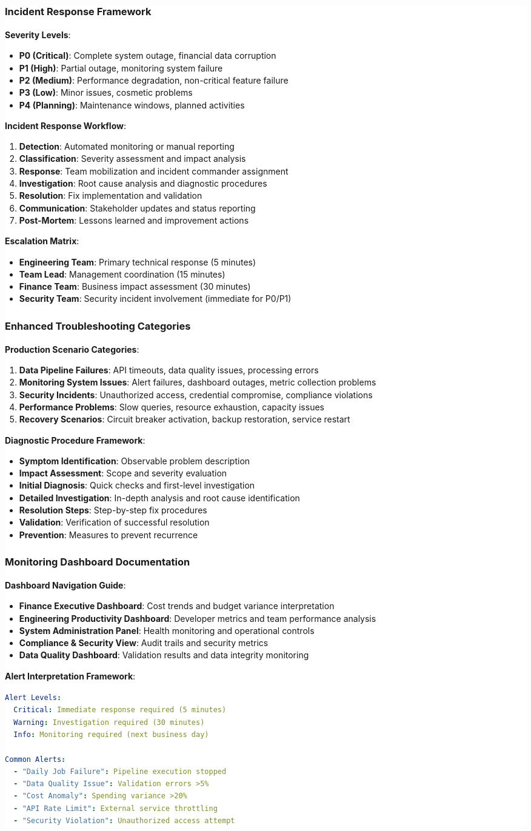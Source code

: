 ### Incident Response Framework

**Severity Levels**:
- **P0 (Critical)**: Complete system outage, financial data corruption
- **P1 (High)**: Partial outage, monitoring system failure
- **P2 (Medium)**: Performance degradation, non-critical feature failure
- **P3 (Low)**: Minor issues, cosmetic problems
- **P4 (Planning)**: Maintenance windows, planned activities

**Incident Response Workflow**:
1. **Detection**: Automated monitoring or manual reporting
2. **Classification**: Severity assessment and impact analysis
3. **Response**: Team mobilization and incident commander assignment
4. **Investigation**: Root cause analysis and diagnostic procedures
5. **Resolution**: Fix implementation and validation
6. **Communication**: Stakeholder updates and status reporting
7. **Post-Mortem**: Lessons learned and improvement actions

**Escalation Matrix**:
- **Engineering Team**: Primary technical response (5 minutes)
- **Team Lead**: Management coordination (15 minutes)
- **Finance Team**: Business impact assessment (30 minutes)
- **Security Team**: Security incident involvement (immediate for P0/P1)

### Enhanced Troubleshooting Categories

**Production Scenario Categories**:
1. **Data Pipeline Failures**: API timeouts, data quality issues, processing errors
2. **Monitoring System Issues**: Alert failures, dashboard outages, metric collection problems
3. **Security Incidents**: Unauthorized access, credential compromise, compliance violations
4. **Performance Problems**: Slow queries, resource exhaustion, capacity issues
5. **Recovery Scenarios**: Circuit breaker activation, backup restoration, service restart

**Diagnostic Procedure Framework**:
- **Symptom Identification**: Observable problem description
- **Impact Assessment**: Scope and severity evaluation
- **Initial Diagnosis**: Quick checks and first-level investigation
- **Detailed Investigation**: In-depth analysis and root cause identification
- **Resolution Steps**: Step-by-step fix procedures
- **Validation**: Verification of successful resolution
- **Prevention**: Measures to prevent recurrence

### Monitoring Dashboard Documentation

**Dashboard Navigation Guide**:
- **Finance Executive Dashboard**: Cost trends and budget variance interpretation
- **Engineering Productivity Dashboard**: Developer metrics and team performance analysis
- **System Administration Panel**: Health monitoring and operational controls
- **Compliance & Security View**: Audit trails and security metrics
- **Data Quality Dashboard**: Validation results and data integrity monitoring

**Alert Interpretation Framework**:
```yaml
Alert Levels:
  Critical: Immediate response required (5 minutes)
  Warning: Investigation required (30 minutes)
  Info: Monitoring required (next business day)

Common Alerts:
  - "Daily Job Failure": Pipeline execution stopped
  - "Data Quality Issue": Validation errors >5%
  - "Cost Anomaly": Spending variance >20%
  - "API Rate Limit": External service throttling
  - "Security Violation": Unauthorized access attempt
```
